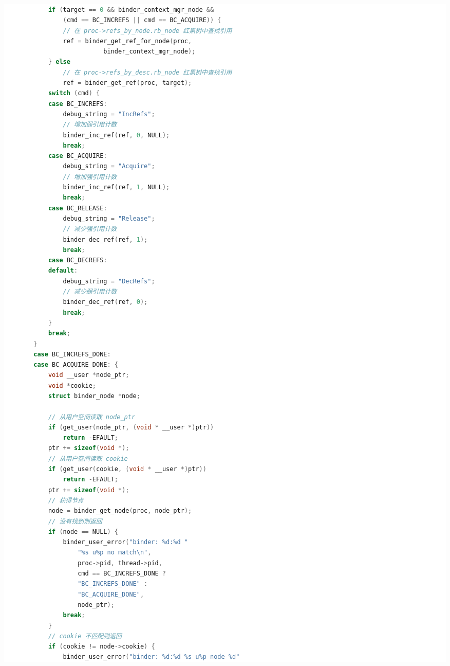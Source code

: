 ```c
            if (target == 0 && binder_context_mgr_node &&
                (cmd == BC_INCREFS || cmd == BC_ACQUIRE)) {
                // 在 proc->refs_by_node.rb_node 红黑树中查找引用
                ref = binder_get_ref_for_node(proc,
                           binder_context_mgr_node);
            } else
                // 在 proc->refs_by_desc.rb_node 红黑树中查找引用
                ref = binder_get_ref(proc, target);
            switch (cmd) {
            case BC_INCREFS:
                debug_string = "IncRefs";
                // 增加弱引用计数
                binder_inc_ref(ref, 0, NULL);
                break;
            case BC_ACQUIRE:
                debug_string = "Acquire";
                // 增加强引用计数
                binder_inc_ref(ref, 1, NULL);
                break;
            case BC_RELEASE:
                debug_string = "Release";
                // 减少强引用计数
                binder_dec_ref(ref, 1);
                break;
            case BC_DECREFS:
            default:
                debug_string = "DecRefs";
                // 减少弱引用计数
                binder_dec_ref(ref, 0);
                break;
            }
            break;
        }
        case BC_INCREFS_DONE:
        case BC_ACQUIRE_DONE: {
            void __user *node_ptr;
            void *cookie;
            struct binder_node *node;
            
            // 从用户空间读取 node_ptr
            if (get_user(node_ptr, (void * __user *)ptr))
                return -EFAULT;
            ptr += sizeof(void *);
            // 从用户空间读取 cookie
            if (get_user(cookie, (void * __user *)ptr))
                return -EFAULT;
            ptr += sizeof(void *);
            // 获得节点
            node = binder_get_node(proc, node_ptr);
            // 没有找到则返回
            if (node == NULL) {
                binder_user_error("binder: %d:%d "
                    "%s u%p no match\n",
                    proc->pid, thread->pid,
                    cmd == BC_INCREFS_DONE ?
                    "BC_INCREFS_DONE" :
                    "BC_ACQUIRE_DONE",
                    node_ptr);
                break;
            }
            // cookie 不匹配则返回
            if (cookie != node->cookie) {
                binder_user_error("binder: %d:%d %s u%p node %d"
```